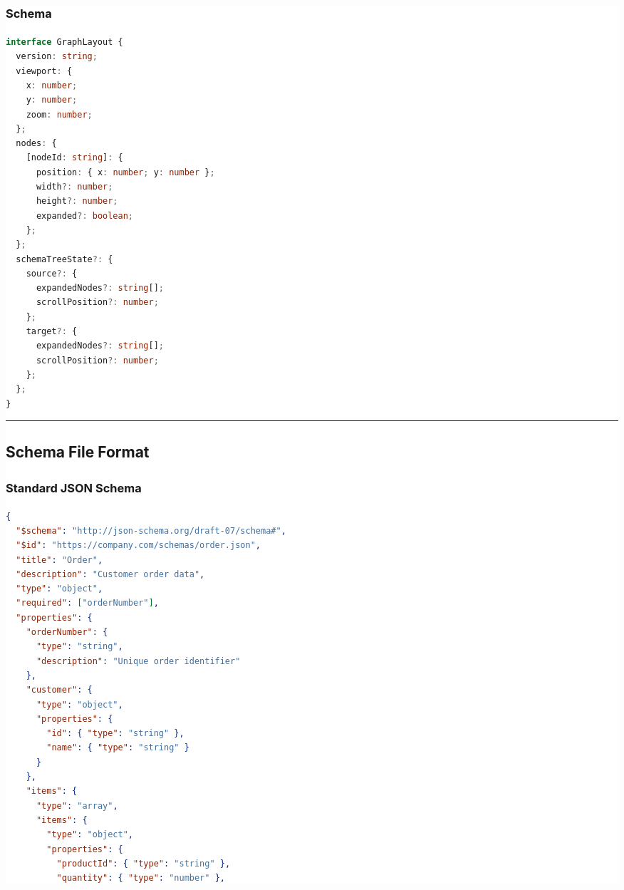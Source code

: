 ### Schema

```typescript
interface GraphLayout {
  version: string;
  viewport: {
    x: number;
    y: number;
    zoom: number;
  };
  nodes: {
    [nodeId: string]: {
      position: { x: number; y: number };
      width?: number;
      height?: number;
      expanded?: boolean;
    };
  };
  schemaTreeState?: {
    source?: {
      expandedNodes?: string[];
      scrollPosition?: number;
    };
    target?: {
      expandedNodes?: string[];
      scrollPosition?: number;
    };
  };
}
```

---

## Schema File Format

### Standard JSON Schema

```json
{
  "$schema": "http://json-schema.org/draft-07/schema#",
  "$id": "https://company.com/schemas/order.json",
  "title": "Order",
  "description": "Customer order data",
  "type": "object",
  "required": ["orderNumber"],
  "properties": {
    "orderNumber": {
      "type": "string",
      "description": "Unique order identifier"
    },
    "customer": {
      "type": "object",
      "properties": {
        "id": { "type": "string" },
        "name": { "type": "string" }
      }
    },
    "items": {
      "type": "array",
      "items": {
        "type": "object",
        "properties": {
          "productId": { "type": "string" },
          "quantity": { "type": "number" },
```